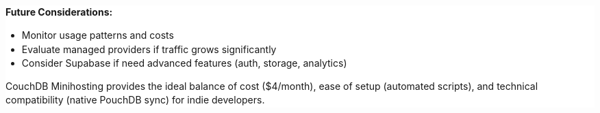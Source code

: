 **Future Considerations:**
- Monitor usage patterns and costs
- Evaluate managed providers if traffic grows significantly
- Consider Supabase if need advanced features (auth, storage, analytics)

CouchDB Minihosting provides the ideal balance of cost ($4/month), ease of setup (automated scripts), and technical compatibility (native PouchDB sync) for indie developers.